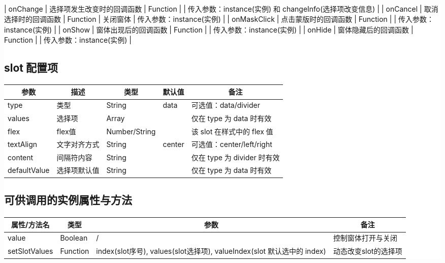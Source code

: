 | onChange            | 选择项发生改变时的回调函数   | Function  |               | 传入参数：instance(实例) 和 changeInfo(选择项改变信息)   |
| onCancel            | 取消选择时的回调函数        | Function  | 关闭窗体      | 传入参数：instance(实例)                                 |
| onMaskClick         | 点击蒙版时的回调函数        | Function  |               | 传入参数：instance(实例)                                 |
| onShow              | 窗体出现后的回调函数        | Function  |               | 传入参数：instance(实例)                                 |
| onHide              | 窗体隐藏后的回调函数        | Function  |               | 传入参数：instance(实例)                                 |

## slot 配置项

| 参数          | 描述          | 类型            | 默认值   | 备注                          |
|-------------- |-------------- |---------------  |-------- |-----------------------------  |
| type          | 类型          | String          | data    | 可选值：data/divider          |
| values        | 选择项         | Array           |         | 仅在 type 为 data 时有效      |
| flex          | flex值         | Number/String   |         | 该 slot 在样式中的 flex 值   |
| textAlign     | 文字对齐方式  | String          | center  | 可选值：center/left/right     |
| content       | 间隔符内容     | String          |         | 仅在 type 为 divider 时有效   |
| defaultValue  | 选择项默认值  | String          |         | 仅在 type 为 data 时有效      |

## 可供调用的实例属性与方法

| 属性/方法名    | 类型      | 参数                                  | 备注                  |
|---------------  |---------- |-------------------------------------  |---------------------- |
| value           | Boolean   | /                                     | 控制窗体打开与关闭     |
| setSlotValues   | Function  | index(slot序号), values(slot选择项), valueIndex(slot 默认选中的 index)  | 动态改变slot的选择项  |
